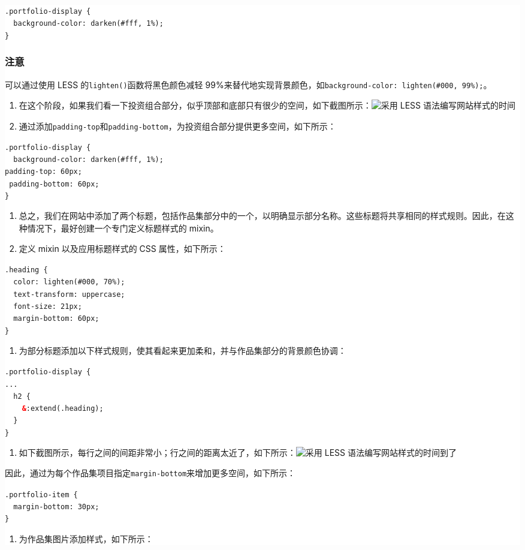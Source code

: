 ```html
.portfolio-display {
  background-color: darken(#fff, 1%);
}
```

### 注意

可以通过使用 LESS 的`lighten()`函数将黑色颜色减轻 99%来替代地实现背景颜色，如`background-color: lighten(#000, 99%);`。

1.  在这个阶段，如果我们看一下投资组合部分，似乎顶部和底部只有很少的空间，如下截图所示：![采用 LESS 语法编写网站样式的时间](https://github.com/OpenDocCN/freelearn-html-css-zh/raw/master/docs/rsps-web-dsn-bgd-2e/img/image00333.jpeg)

1.  通过添加`padding-top`和`padding-bottom`，为投资组合部分提供更多空间，如下所示：

```html
.portfolio-display {
  background-color: darken(#fff, 1%);
padding-top: 60px;
 padding-bottom: 60px;
}
```

1.  总之，我们在网站中添加了两个标题，包括作品集部分中的一个，以明确显示部分名称。这些标题将共享相同的样式规则。因此，在这种情况下，最好创建一个专门定义标题样式的 mixin。

1.  定义 mixin 以及应用标题样式的 CSS 属性，如下所示：

```html
.heading {
  color: lighten(#000, 70%);  
  text-transform: uppercase;
  font-size: 21px;
  margin-bottom: 60px;  
}
```

1.  为部分标题添加以下样式规则，使其看起来更加柔和，并与作品集部分的背景颜色协调：

```html
.portfolio-display {
...
  h2 {
    &:extend(.heading);
  }
}
```

1.  如下截图所示，每行之间的间距非常小；行之间的距离太近了，如下所示：![采用 LESS 语法编写网站样式的时间到了](https://github.com/OpenDocCN/freelearn-html-css-zh/raw/master/docs/rsps-web-dsn-bgd-2e/img/image00334.jpeg)

因此，通过为每个作品集项目指定`margin-bottom`来增加更多空间，如下所示：

```html
.portfolio-item {
  margin-bottom: 30px;
}
```

1.  为作品集图片添加样式，如下所示：
